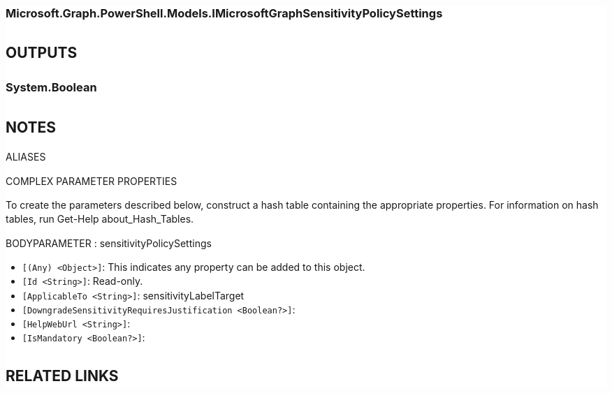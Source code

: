 ### Microsoft.Graph.PowerShell.Models.IMicrosoftGraphSensitivityPolicySettings

## OUTPUTS

### System.Boolean

## NOTES

ALIASES

COMPLEX PARAMETER PROPERTIES

To create the parameters described below, construct a hash table containing the appropriate properties. For information on hash tables, run Get-Help about_Hash_Tables.


BODYPARAMETER <IMicrosoftGraphSensitivityPolicySettings>: sensitivityPolicySettings
  - `[(Any) <Object>]`: This indicates any property can be added to this object.
  - `[Id <String>]`: Read-only.
  - `[ApplicableTo <String>]`: sensitivityLabelTarget
  - `[DowngradeSensitivityRequiresJustification <Boolean?>]`: 
  - `[HelpWebUrl <String>]`: 
  - `[IsMandatory <Boolean?>]`: 

## RELATED LINKS

